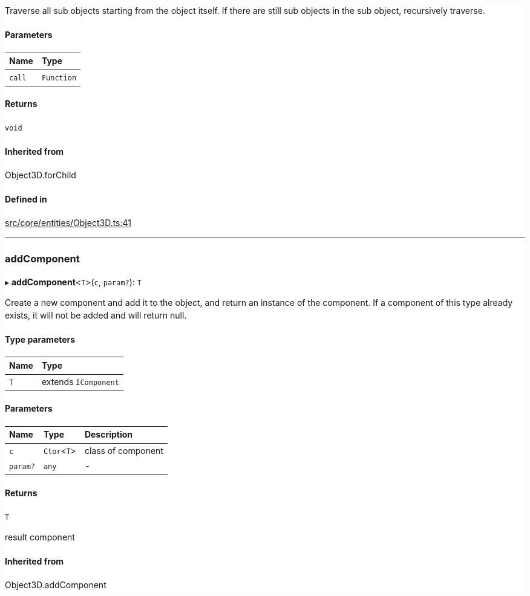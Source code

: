 Traverse all sub objects starting from the object itself.
 If there are still sub objects in the sub object, recursively traverse.

#### Parameters

| Name | Type |
| :------ | :------ |
| `call` | `Function` |

#### Returns

`void`

#### Inherited from

Object3D.forChild

#### Defined in

[src/core/entities/Object3D.ts:41](https://github.com/Orillusion/orillusion/blob/main/src/core/entities/Object3D.ts#L41)

___

### addComponent

▸ **addComponent**\<`T`\>(`c`, `param?`): `T`

Create a new component and add it to the object, and return an instance of the component.
 If a component of this type already exists, it will not be added and will return null.

#### Type parameters

| Name | Type |
| :------ | :------ |
| `T` | extends `IComponent` |

#### Parameters

| Name | Type | Description |
| :------ | :------ | :------ |
| `c` | `Ctor`\<`T`\> | class of component |
| `param?` | `any` | - |

#### Returns

`T`

result component

#### Inherited from

Object3D.addComponent
